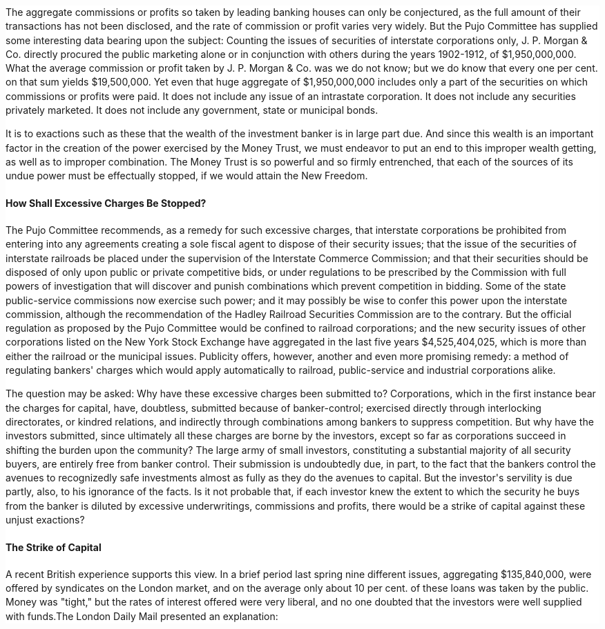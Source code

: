 The aggregate commissions or profits so taken by leading banking houses can only be conjectured, as the full amount of their transactions has not been disclosed, and the rate of commission or profit varies very widely. But the Pujo Committee has supplied some interesting data bearing upon the subject: Counting the issues of securities of interstate corporations only, J. P. Morgan & Co. directly procured the public marketing alone or in conjunction with others during the years 1902-1912, of $1,950,000,000. What the average commission or profit taken by J. P. Morgan & Co. was we do not know; but we do know that every one per cent. on that sum yields $19,500,000. Yet even that huge aggregate of $1,950,000,000 includes only a part of the securities on which commissions or profits were paid. It does not include any issue of an intrastate corporation. It does not include any securities privately marketed. It does not include any government, state or municipal bonds.

It is to exactions such as these that the wealth of the investment banker is in large part due. And since this wealth is an important factor in the creation of the power exercised by the Money Trust, we must endeavor to put an end to this improper wealth getting, as well as to improper combination. The Money Trust is so powerful and so firmly entrenched, that each of the sources of its undue power must be effectually stopped, if we would attain the New Freedom.

#### How Shall Excessive Charges Be Stopped?

The Pujo Committee recommends, as a remedy for such excessive charges, that interstate corporations be prohibited from entering into any agreements creating a sole fiscal agent to dispose of their security issues; that the issue of the securities of interstate railroads be placed under the supervision of the Interstate Commerce Commission; and that their securities should be disposed of only upon public or private competitive bids, or under regulations to be prescribed by the Commission with full powers of investigation that will discover and punish combinations which prevent competition in bidding. Some of the state public-service commissions now exercise such power; and it may possibly be wise to confer this power upon the interstate commission, although the recommendation of the Hadley Railroad Securities Commission are to the contrary. But the official regulation as proposed by the Pujo Committee would be confined to railroad corporations; and the new security issues of other corporations listed on the New York Stock Exchange have aggregated in the last five years $4,525,404,025, which is more than either the railroad or the municipal issues. Publicity offers, however, another and even more promising remedy: a method of regulating bankers' charges which would apply automatically to railroad, public-service and industrial corporations alike.

The question may be asked: Why have these excessive charges been submitted to? Corporations, which in the first instance bear the charges for capital, have, doubtless, submitted because of banker-control; exercised directly through interlocking directorates, or kindred relations, and indirectly through combinations among bankers to suppress competition. But why have the investors submitted, since ultimately all these charges are borne by the investors, except so far as corporations succeed in shifting the burden upon the community? The large army of small investors, constituting a substantial majority of all security buyers, are entirely free from banker control. Their submission is undoubtedly due, in part, to the fact that the bankers control the avenues to recognizedly safe investments almost as fully as they do the avenues to capital. But the investor's servility is due partly, also, to his ignorance of the facts. Is it not probable that, if each investor knew the extent to which the security he buys from the banker is diluted by excessive underwritings, commissions and profits, there would be a strike of capital against these unjust exactions?

#### The Strike of Capital

A recent British experience supports this view. In a brief period last spring nine different issues, aggregating $135,840,000, were offered by syndicates on the London market, and on the average only about 10 per cent. of these loans was taken by the public. Money was "tight," but the rates of interest offered were very liberal, and no one doubted that the investors were well supplied with funds.The London Daily Mail presented an explanation:
